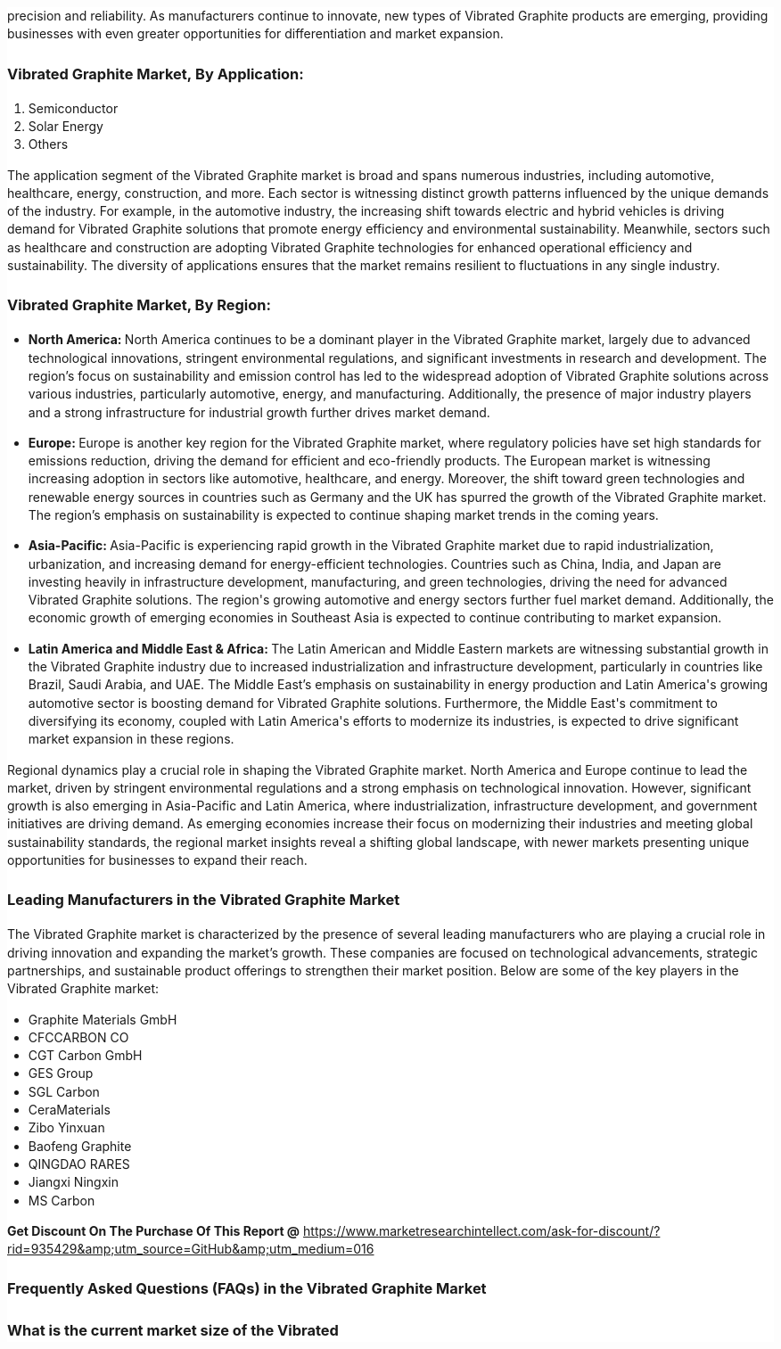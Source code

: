 precision and reliability. As manufacturers continue to innovate, new types of Vibrated Graphite products are emerging, providing businesses with even greater opportunities for differentiation and market expansion.</p><h3>Vibrated Graphite Market,&nbsp;By Application:</h3><ol><li>Semiconductor<li> Solar Energy<li> Others</li></ol><p>The application segment of the Vibrated Graphite market is broad and spans numerous industries, including automotive, healthcare, energy, construction, and more. Each sector is witnessing distinct growth patterns influenced by the unique demands of the industry. For example, in the automotive industry, the increasing shift towards electric and hybrid vehicles is driving demand for Vibrated Graphite solutions that promote energy efficiency and environmental sustainability. Meanwhile, sectors such as healthcare and construction are adopting Vibrated Graphite technologies for enhanced operational efficiency and sustainability. The diversity of applications ensures that the market remains resilient to fluctuations in any single industry.</p><h3>Vibrated Graphite Market, By Region:</h3><ul><li><p><strong>North America:&nbsp;</strong>North America continues to be a dominant player in the Vibrated Graphite market, largely due to advanced technological innovations, stringent environmental regulations, and significant investments in research and development. The region&rsquo;s focus on sustainability and emission control has led to the widespread adoption of Vibrated Graphite solutions across various industries, particularly automotive, energy, and manufacturing. Additionally, the presence of major industry players and a strong infrastructure for industrial growth further drives market demand.</p></li><li><p><strong><strong>Europe:&nbsp;</strong></strong>Europe is another key region for the Vibrated Graphite market, where regulatory policies have set high standards for emissions reduction, driving the demand for efficient and eco-friendly products. The European market is witnessing increasing adoption in sectors like automotive, healthcare, and energy. Moreover, the shift toward green technologies and renewable energy sources in countries such as Germany and the UK has spurred the growth of the Vibrated Graphite market. The region&rsquo;s emphasis on sustainability is expected to continue shaping market trends in the coming years.</p></li><li><p><strong><strong>Asia-Pacific:&nbsp;</strong></strong>Asia-Pacific is experiencing rapid growth in the Vibrated Graphite market due to rapid industrialization, urbanization, and increasing demand for energy-efficient technologies. Countries such as China, India, and Japan are investing heavily in infrastructure development, manufacturing, and green technologies, driving the need for advanced Vibrated Graphite solutions. The region's growing automotive and energy sectors further fuel market demand. Additionally, the economic growth of emerging economies in Southeast Asia is expected to continue contributing to market expansion.</p></li><li><p><strong><strong>Latin America and Middle East &amp; Africa:&nbsp;</strong></strong>The Latin American and Middle Eastern markets are witnessing substantial growth in the Vibrated Graphite industry due to increased industrialization and infrastructure development, particularly in countries like Brazil, Saudi Arabia, and UAE. The Middle East&rsquo;s emphasis on sustainability in energy production and Latin America's growing automotive sector is boosting demand for Vibrated Graphite solutions. Furthermore, the Middle East's commitment to diversifying its economy, coupled with Latin America's efforts to modernize its industries, is expected to drive significant market expansion in these regions.</p></li></ul><p>Regional dynamics play a crucial role in shaping the Vibrated Graphite market. North America and Europe continue to lead the market, driven by stringent environmental regulations and a strong emphasis on technological innovation. However, significant growth is also emerging in Asia-Pacific and Latin America, where industrialization, infrastructure development, and government initiatives are driving demand. As emerging economies increase their focus on modernizing their industries and meeting global sustainability standards, the regional market insights reveal a shifting global landscape, with newer markets presenting unique opportunities for businesses to expand their reach.</p><h3><strong>Leading Manufacturers in the Vibrated Graphite Market</strong></h3><p>The Vibrated Graphite market is characterized by the presence of several leading manufacturers who are playing a crucial role in driving innovation and expanding the market&rsquo;s growth. These companies are focused on technological advancements, strategic partnerships, and sustainable product offerings to strengthen their market position. Below are some of the key players in the Vibrated Graphite market:</p></div><div class="article-main__content" data-test-id="publishing-text-block"><ul><li><span class="">Graphite Materials GmbH<li> CFCCARBON CO<li> CGT Carbon GmbH<li> GES Group<li> SGL Carbon<li> CeraMaterials<li> Zibo Yinxuan<li> Baofeng Graphite<li> QINGDAO RARES<li> Jiangxi Ningxin<li> MS Carbon</span></li></ul></div><div class="article-main__content" data-test-id="publishing-text-block"><p><span class="font-[700]"><strong>Get Discount On The Purchase Of This Report @</strong> <a href="https://www.marketresearchintellect.com/ask-for-discount/?rid=935429&amp;utm_source=GitHub&amp;utm_medium=016" data-fr-linked="true">https://www.marketresearchintellect.com/ask-for-discount/?rid=935429&amp;utm_source=GitHub&amp;utm_medium=016</a></span></p></div><div class="article-main__content" data-test-id="publishing-text-block"><h3><strong>Frequently Asked Questions (FAQs) in the Vibrated Graphite Market</strong></h3><h3><strong>What is the current market size of the Vibrated